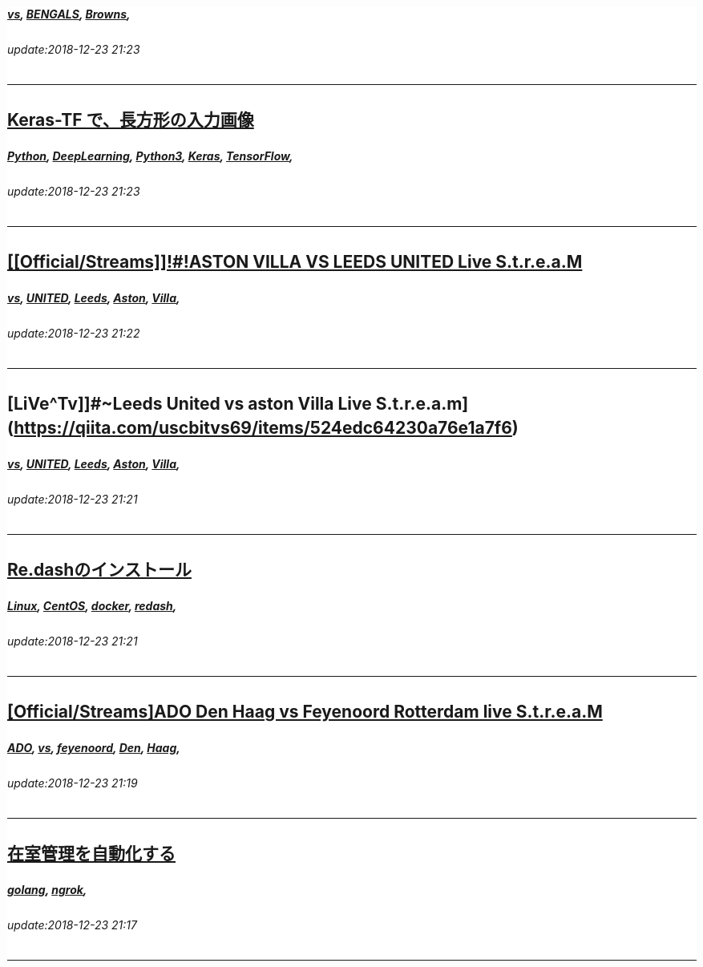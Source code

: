 ##### [vs](https://qiita.com/tags/vs), [BENGALS](https://qiita.com/tags/BENGALS), [Browns](https://qiita.com/tags/Browns), 
###### update:2018-12-23 21:23
---
## [Keras-TF で、長方形の入力画像](https://qiita.com/Nabetani/items/bf0f17924e11f8e87b53)
##### [Python](https://qiita.com/tags/Python), [DeepLearning](https://qiita.com/tags/DeepLearning), [Python3](https://qiita.com/tags/Python3), [Keras](https://qiita.com/tags/Keras), [TensorFlow](https://qiita.com/tags/TensorFlow), 
###### update:2018-12-23 21:23
---
## [[[Official/Streams]]!#!ASTON VILLA VS LEEDS UNITED Live S.t.r.e.a.M](https://qiita.com/jfgjfgj/items/a3ea4274763cfe7e9328)
##### [vs](https://qiita.com/tags/vs), [UNITED](https://qiita.com/tags/UNITED), [Leeds](https://qiita.com/tags/Leeds), [Aston](https://qiita.com/tags/Aston), [Villa](https://qiita.com/tags/Villa), 
###### update:2018-12-23 21:22
---
## [LiVe^Tv]]#~Leeds United vs aston Villa Live S.t.r.e.a.m](https://qiita.com/uscbitvs69/items/524edc64230a76e1a7f6)
##### [vs](https://qiita.com/tags/vs), [UNITED](https://qiita.com/tags/UNITED), [Leeds](https://qiita.com/tags/Leeds), [Aston](https://qiita.com/tags/Aston), [Villa](https://qiita.com/tags/Villa), 
###### update:2018-12-23 21:21
---
## [Re.dashのインストール](https://qiita.com/silverskyvicto/items/8d395a29020804b04384)
##### [Linux](https://qiita.com/tags/Linux), [CentOS](https://qiita.com/tags/CentOS), [docker](https://qiita.com/tags/docker), [redash](https://qiita.com/tags/redash), 
###### update:2018-12-23 21:21
---
## [[Official/Streams]ADO Den Haag vs Feyenoord Rotterdam live S.t.r.e.a.M](https://qiita.com/sgdfh/items/2bf5a7829753307d5824)
##### [ADO](https://qiita.com/tags/ADO), [vs](https://qiita.com/tags/vs), [feyenoord](https://qiita.com/tags/feyenoord), [Den](https://qiita.com/tags/Den), [Haag](https://qiita.com/tags/Haag), 
###### update:2018-12-23 21:19
---
## [在室管理を自動化する](https://qiita.com/taigak/items/db64baa0701457adedb0)
##### [golang](https://qiita.com/tags/golang), [ngrok](https://qiita.com/tags/ngrok), 
###### update:2018-12-23 21:17
---